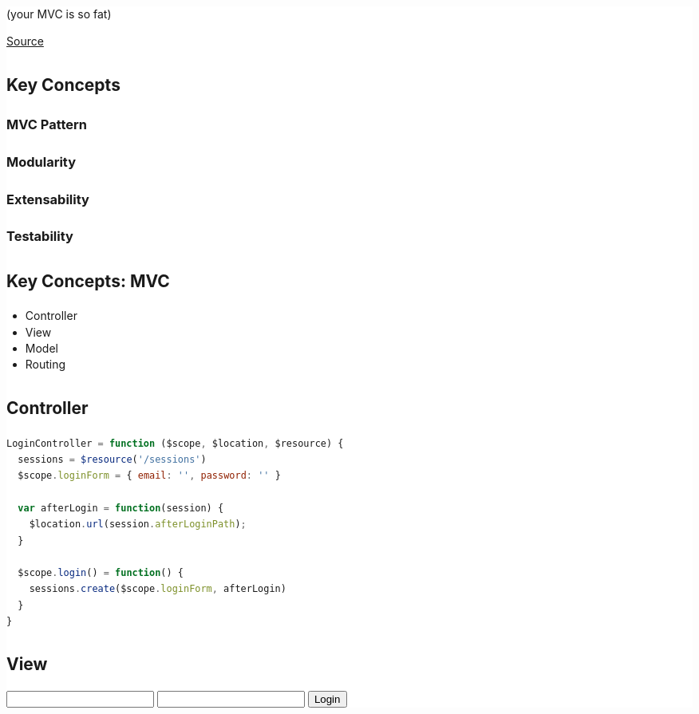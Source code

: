 (your MVC is so fat)

[Source](http://www.localytics.com/blog/2013/angularjs-at-localytics/)



## Key Concepts

### MVC Pattern
### Modularity
### Extensability
### Testability



## Key Concepts: MVC

* Controller
* View
* Model
* Routing


## Controller

```javascript
LoginController = function ($scope, $location, $resource) {
  sessions = $resource('/sessions')
  $scope.loginForm = { email: '', password: '' }

  var afterLogin = function(session) {
    $location.url(session.afterLoginPath);
  }

  $scope.login() = function() {
    sessions.create($scope.loginForm, afterLogin)
  }
}
```


## View

<div ng-controller='LoginController'>
  <form ng-submit="login()">
    <input type="email" name="email" id="email" ng-model="user.email" required>
    <input type="password" name="password" id="password" ng-model="user.password" required>
    <button>Login</button>
  </form>
</div>
